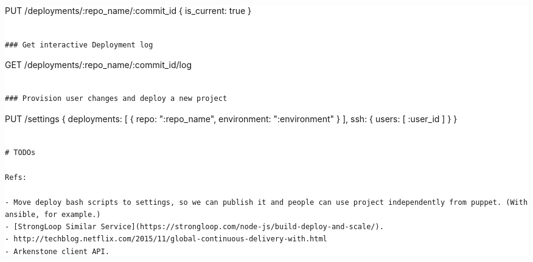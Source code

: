 ```

```
PUT /deployments/:repo_name/:commit_id
{
  is_current: true
}
```

### Get interactive Deployment log

```
GET /deployments/:repo_name/:commit_id/log
```

### Provision user changes and deploy a new project

```
PUT /settings
{
  deployments: [
    {
      repo: ":repo_name",
      environment: ":environment"
    }
  ],
  ssh: {
    users: [
      :user_id
    ]
  }
}
```

# TODOs

Refs:

- Move deploy bash scripts to settings, so we can publish it and people can use project independently from puppet. (With ansible, for example.)
- [StrongLoop Similar Service](https://strongloop.com/node-js/build-deploy-and-scale/).
- http://techblog.netflix.com/2015/11/global-continuous-delivery-with.html
- Arkenstone client API.

